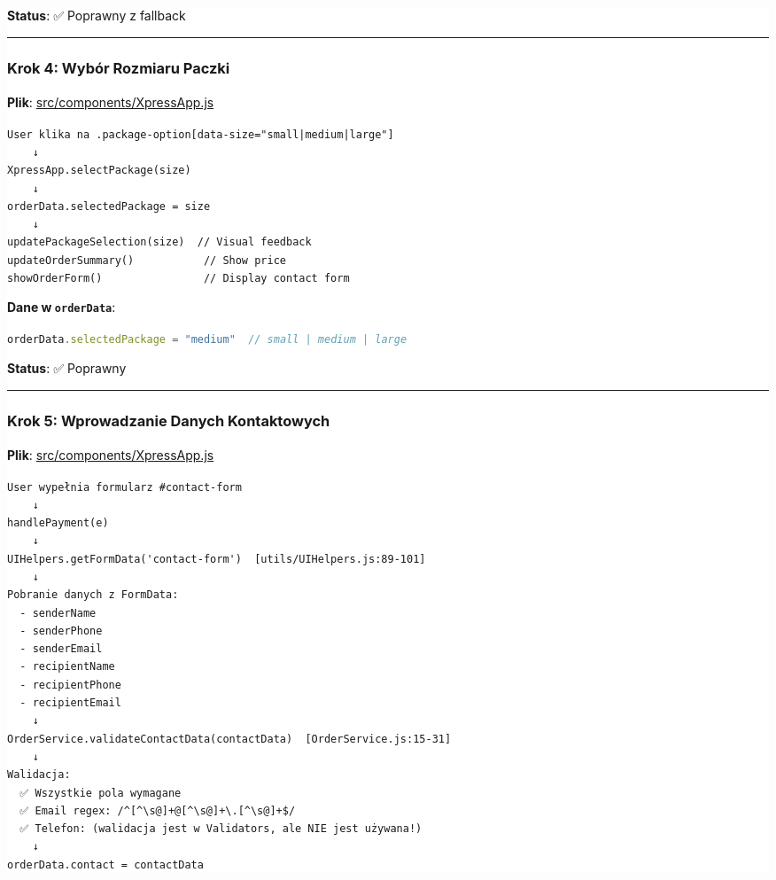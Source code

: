 **Status**: ✅ Poprawny z fallback

---

### Krok 4: Wybór Rozmiaru Paczki

**Plik**: [src/components/XpressApp.js](src/components/XpressApp.js:128-147)

```
User klika na .package-option[data-size="small|medium|large"]
    ↓
XpressApp.selectPackage(size)
    ↓
orderData.selectedPackage = size
    ↓
updatePackageSelection(size)  // Visual feedback
updateOrderSummary()           // Show price
showOrderForm()                // Display contact form
```

**Dane w `orderData`**:
```javascript
orderData.selectedPackage = "medium"  // small | medium | large
```

**Status**: ✅ Poprawny

---

### Krok 5: Wprowadzanie Danych Kontaktowych

**Plik**: [src/components/XpressApp.js](src/components/XpressApp.js:173-198)

```
User wypełnia formularz #contact-form
    ↓
handlePayment(e)
    ↓
UIHelpers.getFormData('contact-form')  [utils/UIHelpers.js:89-101]
    ↓
Pobranie danych z FormData:
  - senderName
  - senderPhone
  - senderEmail
  - recipientName
  - recipientPhone
  - recipientEmail
    ↓
OrderService.validateContactData(contactData)  [OrderService.js:15-31]
    ↓
Walidacja:
  ✅ Wszystkie pola wymagane
  ✅ Email regex: /^[^\s@]+@[^\s@]+\.[^\s@]+$/
  ✅ Telefon: (walidacja jest w Validators, ale NIE jest używana!)
    ↓
orderData.contact = contactData
```

